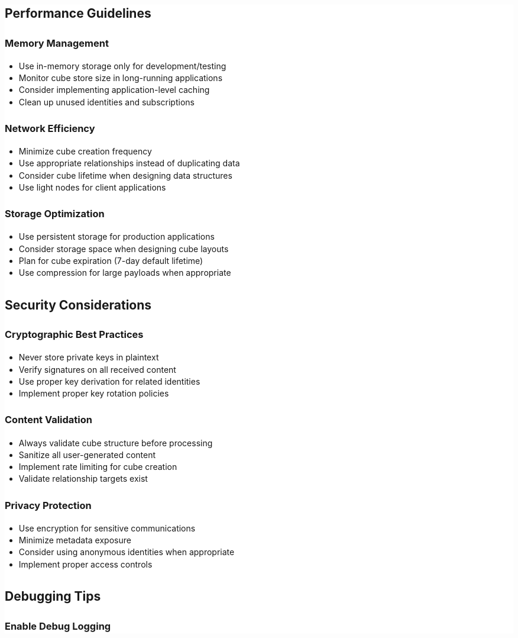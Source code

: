 ## Performance Guidelines

### Memory Management

- Use in-memory storage only for development/testing
- Monitor cube store size in long-running applications
- Consider implementing application-level caching
- Clean up unused identities and subscriptions

### Network Efficiency

- Minimize cube creation frequency
- Use appropriate relationships instead of duplicating data
- Consider cube lifetime when designing data structures
- Use light nodes for client applications

### Storage Optimization

- Use persistent storage for production applications
- Consider storage space when designing cube layouts
- Plan for cube expiration (7-day default lifetime)
- Use compression for large payloads when appropriate

## Security Considerations

### Cryptographic Best Practices

- Never store private keys in plaintext
- Verify signatures on all received content
- Use proper key derivation for related identities
- Implement proper key rotation policies

### Content Validation

- Always validate cube structure before processing
- Sanitize all user-generated content
- Implement rate limiting for cube creation
- Validate relationship targets exist

### Privacy Protection

- Use encryption for sensitive communications
- Minimize metadata exposure
- Consider using anonymous identities when appropriate
- Implement proper access controls

## Debugging Tips

### Enable Debug Logging

